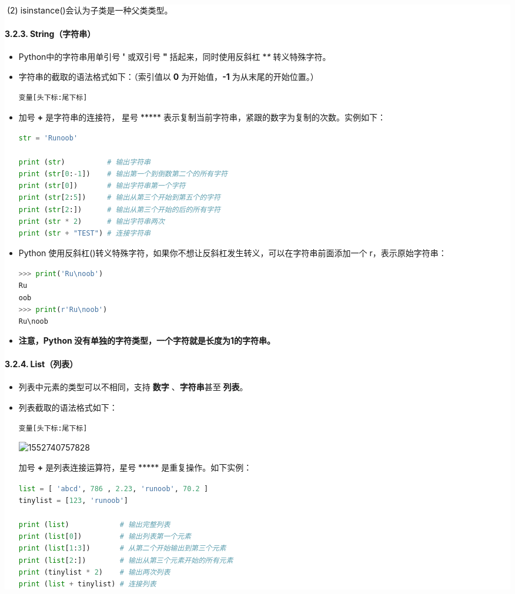 ​	(2)   isinstance()会认为子类是一种父类类型。

#### 3.2.3. String（字符串）

* Python中的字符串用单引号 **'** 或双引号 **"** 括起来，同时使用反斜杠 **\** 转义特殊字符。

* 字符串的截取的语法格式如下：（索引值以 **0** 为开始值，**-1** 为从末尾的开始位置。）

  ```python
  变量[头下标:尾下标]
  ```

* 加号 **+** 是字符串的连接符， 星号 ***** 表示复制当前字符串，紧跟的数字为复制的次数。实例如下：

  ```python
  str = 'Runoob'
   
  print (str)          # 输出字符串
  print (str[0:-1])    # 输出第一个到倒数第二个的所有字符
  print (str[0])       # 输出字符串第一个字符
  print (str[2:5])     # 输出从第三个开始到第五个的字符
  print (str[2:])      # 输出从第三个开始的后的所有字符
  print (str * 2)      # 输出字符串两次
  print (str + "TEST") # 连接字符串
  ```

* Python 使用反斜杠(\)转义特殊字符，如果你不想让反斜杠发生转义，可以在字符串前面添加一个 r，表示原始字符串：

  ```python
  >>> print('Ru\noob')
  Ru
  oob
  >>> print(r'Ru\noob')
  Ru\noob
  ```

* **注意，Python 没有单独的字符类型，一个字符就是长度为1的字符串。**

#### 3.2.4. List（列表）

* 列表中元素的类型可以不相同，支持 **数字** 、**字符串**甚至 **列表**。

* 列表截取的语法格式如下：

  ```python
  变量[头下标:尾下标]
  ```

  ![1552740757828](C:\Users\nihaopeng\AppData\Roaming\Typora\typora-user-images\1552740757828.png)

  加号 **+** 是列表连接运算符，星号 ***** 是重复操作。如下实例：

  ```python
  list = [ 'abcd', 786 , 2.23, 'runoob', 70.2 ]
  tinylist = [123, 'runoob']
   
  print (list)            # 输出完整列表
  print (list[0])         # 输出列表第一个元素
  print (list[1:3])       # 从第二个开始输出到第三个元素
  print (list[2:])        # 输出从第三个元素开始的所有元素
  print (tinylist * 2)    # 输出两次列表
  print (list + tinylist) # 连接列表
  ```
